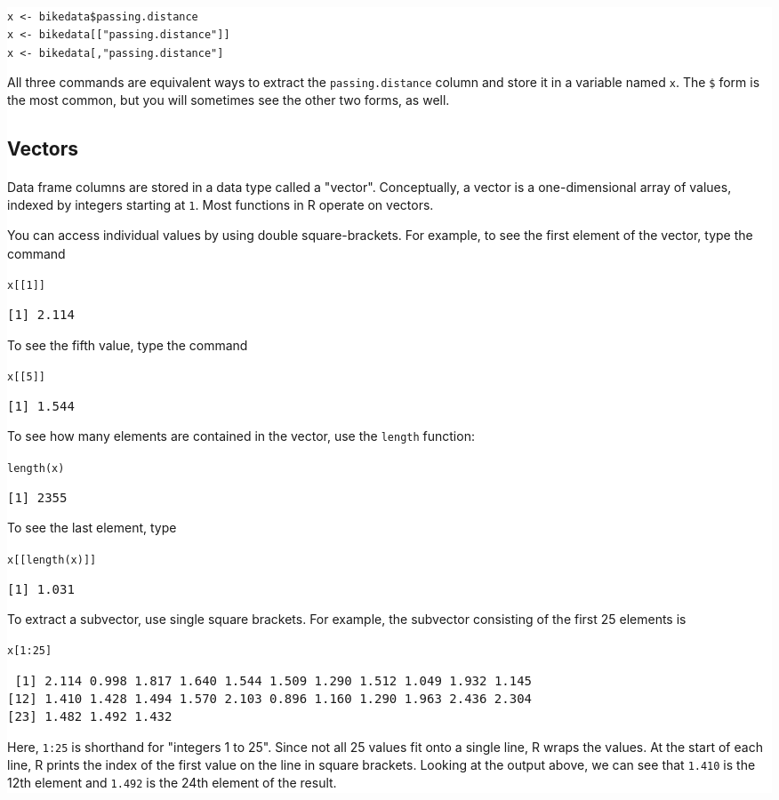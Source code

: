 <pre><code class="prettyprint">x &lt;- bikedata$passing.distance
x &lt;- bikedata[[&quot;passing.distance&quot;]]
x &lt;- bikedata[,&quot;passing.distance&quot;]</code></pre>
All three commands are equivalent ways to extract the
`passing.distance` column and store it in a variable named `x`.
The `$` form is the most common, but you will sometimes see the
other two forms, as well.


Vectors
-------
Data frame columns are stored in a data type called a "vector".
Conceptually, a vector is a one-dimensional array of values,
indexed by integers starting at `1`.  Most functions in R operate
on vectors.


You can access individual values by using  double square-brackets.
For example, to see the first element of the vector, type the
command

<pre><code class="prettyprint">x[[1]]</code></pre>



<pre><samp>[1] 2.114
</samp></pre>
To see the fifth value, type the command

<pre><code class="prettyprint">x[[5]]</code></pre>



<pre><samp>[1] 1.544
</samp></pre>
To see how many elements are contained in the vector, use the
`length` function:

<pre><code class="prettyprint">length(x)</code></pre>



<pre><samp>[1] 2355
</samp></pre>
To see the last element, type

<pre><code class="prettyprint">x[[length(x)]]</code></pre>



<pre><samp>[1] 1.031
</samp></pre>


To extract a subvector, use single square brackets.  For example,
the subvector consisting of the first 25 elements is

<pre><code class="prettyprint">x[1:25]</code></pre>



<pre><samp> [1] 2.114 0.998 1.817 1.640 1.544 1.509 1.290 1.512 1.049 1.932 1.145
[12] 1.410 1.428 1.494 1.570 2.103 0.896 1.160 1.290 1.963 2.436 2.304
[23] 1.482 1.492 1.432
</samp></pre>
Here, `1:25` is shorthand for "integers 1 to 25".  Since not all
25 values fit onto a single line, R wraps the values.  At the
start of each line, R prints the index of the first value on the
line in square brackets.  Looking at the output above, we can
see that `1.410` is the 12th element and `1.492` is the 24th
element of the result.
